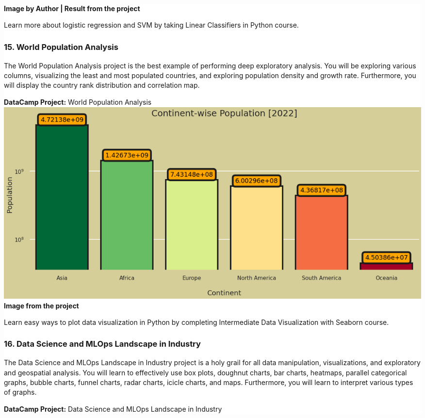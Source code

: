 **Image by Author | Result from the project**

Learn more about logistic regression and SVM by taking Linear Classifiers in Python course.

### 15. World Population Analysis

The World Population Analysis project is the best example of performing deep exploratory analysis. You will be exploring various columns, visualizing the least and most populated countries, and exploring population density and growth rate. Furthermore, you will display the country rank distribution and correlation map.

**DataCamp Project:** World Population Analysis
![alt text](image-14.png)
**Image from the project**

Learn easy ways to plot data visualization in Python by completing Intermediate Data Visualization with Seaborn course.

### 16. Data Science and MLOps Landscape in Industry

The Data Science and MLOps Landscape in Industry project is a holy grail for all data manipulation, visualizations, and exploratory and geospatial analysis. You will learn to effectively use box plots, doughnut charts, bar charts, heatmaps, parallel categorical graphs, bubble charts, funnel charts, radar charts, icicle charts, and maps. Furthermore, you will learn to interpret various types of graphs.

**DataCamp Project:** Data Science and MLOps Landscape in Industry